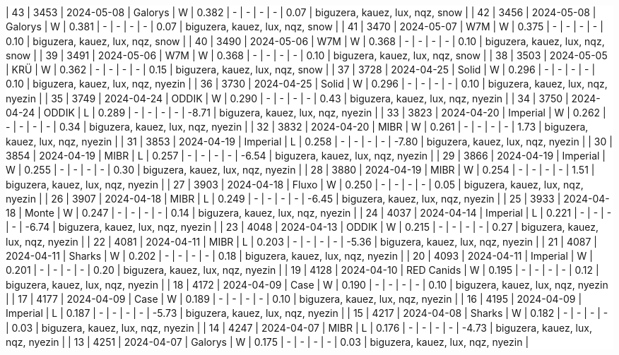 |           43 |     3453 | 2024-05-08 | Galorys           | W   | 0.382      | -            | -                | -                | -         |     0.07 | biguzera, kauez, lux, nqz, snow   |
|           42 |     3456 | 2024-05-08 | Galorys           | W   | 0.381      | -            | -                | -                | -         |     0.07 | biguzera, kauez, lux, nqz, snow   |
|           41 |     3470 | 2024-05-07 | W7M               | W   | 0.375      | -            | -                | -                | -         |     0.10 | biguzera, kauez, lux, nqz, snow   |
|           40 |     3490 | 2024-05-06 | W7M               | W   | 0.368      | -            | -                | -                | -         |     0.10 | biguzera, kauez, lux, nqz, snow   |
|           39 |     3491 | 2024-05-06 | W7M               | W   | 0.368      | -            | -                | -                | -         |     0.10 | biguzera, kauez, lux, nqz, snow   |
|           38 |     3503 | 2024-05-05 | KRÜ               | W   | 0.362      | -            | -                | -                | -         |     0.15 | biguzera, kauez, lux, nqz, snow   |
|           37 |     3728 | 2024-04-25 | Solid             | W   | 0.296      | -            | -                | -                | -         |     0.10 | biguzera, kauez, lux, nqz, nyezin |
|           36 |     3730 | 2024-04-25 | Solid             | W   | 0.296      | -            | -                | -                | -         |     0.10 | biguzera, kauez, lux, nqz, nyezin |
|           35 |     3749 | 2024-04-24 | ODDIK             | W   | 0.290      | -            | -                | -                | -         |     0.43 | biguzera, kauez, lux, nqz, nyezin |
|           34 |     3750 | 2024-04-24 | ODDIK             | L   | 0.289      | -            | -                | -                | -         |    -8.71 | biguzera, kauez, lux, nqz, nyezin |
|           33 |     3823 | 2024-04-20 | Imperial          | W   | 0.262      | -            | -                | -                | -         |     0.34 | biguzera, kauez, lux, nqz, nyezin |
|           32 |     3832 | 2024-04-20 | MIBR              | W   | 0.261      | -            | -                | -                | -         |     1.73 | biguzera, kauez, lux, nqz, nyezin |
|           31 |     3853 | 2024-04-19 | Imperial          | L   | 0.258      | -            | -                | -                | -         |    -7.80 | biguzera, kauez, lux, nqz, nyezin |
|           30 |     3854 | 2024-04-19 | MIBR              | L   | 0.257      | -            | -                | -                | -         |    -6.54 | biguzera, kauez, lux, nqz, nyezin |
|           29 |     3866 | 2024-04-19 | Imperial          | W   | 0.255      | -            | -                | -                | -         |     0.30 | biguzera, kauez, lux, nqz, nyezin |
|           28 |     3880 | 2024-04-19 | MIBR              | W   | 0.254      | -            | -                | -                | -         |     1.51 | biguzera, kauez, lux, nqz, nyezin |
|           27 |     3903 | 2024-04-18 | Fluxo             | W   | 0.250      | -            | -                | -                | -         |     0.05 | biguzera, kauez, lux, nqz, nyezin |
|           26 |     3907 | 2024-04-18 | MIBR              | L   | 0.249      | -            | -                | -                | -         |    -6.45 | biguzera, kauez, lux, nqz, nyezin |
|           25 |     3933 | 2024-04-18 | Monte             | W   | 0.247      | -            | -                | -                | -         |     0.14 | biguzera, kauez, lux, nqz, nyezin |
|           24 |     4037 | 2024-04-14 | Imperial          | L   | 0.221      | -            | -                | -                | -         |    -6.74 | biguzera, kauez, lux, nqz, nyezin |
|           23 |     4048 | 2024-04-13 | ODDIK             | W   | 0.215      | -            | -                | -                | -         |     0.27 | biguzera, kauez, lux, nqz, nyezin |
|           22 |     4081 | 2024-04-11 | MIBR              | L   | 0.203      | -            | -                | -                | -         |    -5.36 | biguzera, kauez, lux, nqz, nyezin |
|           21 |     4087 | 2024-04-11 | Sharks            | W   | 0.202      | -            | -                | -                | -         |     0.18 | biguzera, kauez, lux, nqz, nyezin |
|           20 |     4093 | 2024-04-11 | Imperial          | W   | 0.201      | -            | -                | -                | -         |     0.20 | biguzera, kauez, lux, nqz, nyezin |
|           19 |     4128 | 2024-04-10 | RED Canids        | W   | 0.195      | -            | -                | -                | -         |     0.12 | biguzera, kauez, lux, nqz, nyezin |
|           18 |     4172 | 2024-04-09 | Case              | W   | 0.190      | -            | -                | -                | -         |     0.10 | biguzera, kauez, lux, nqz, nyezin |
|           17 |     4177 | 2024-04-09 | Case              | W   | 0.189      | -            | -                | -                | -         |     0.10 | biguzera, kauez, lux, nqz, nyezin |
|           16 |     4195 | 2024-04-09 | Imperial          | L   | 0.187      | -            | -                | -                | -         |    -5.73 | biguzera, kauez, lux, nqz, nyezin |
|           15 |     4217 | 2024-04-08 | Sharks            | W   | 0.182      | -            | -                | -                | -         |     0.03 | biguzera, kauez, lux, nqz, nyezin |
|           14 |     4247 | 2024-04-07 | MIBR              | L   | 0.176      | -            | -                | -                | -         |    -4.73 | biguzera, kauez, lux, nqz, nyezin |
|           13 |     4251 | 2024-04-07 | Galorys           | W   | 0.175      | -            | -                | -                | -         |     0.03 | biguzera, kauez, lux, nqz, nyezin |